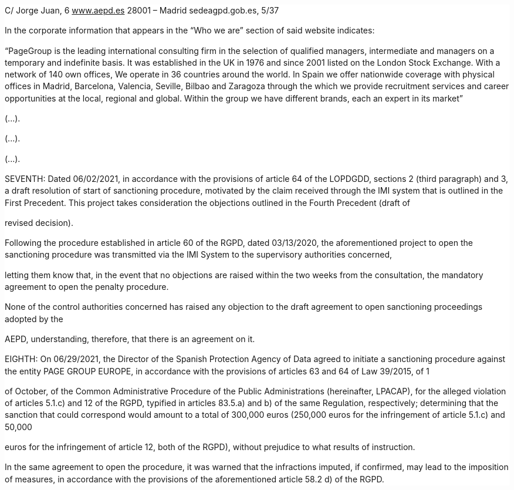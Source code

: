 C/ Jorge Juan, 6 www.aepd.es
28001 – Madrid sedeagpd.gob.es, 5/37

In the corporate information that appears in the “Who we are” section of said
website indicates:

“PageGroup is the leading international consulting firm in the selection of qualified managers,
intermediate and managers on a temporary and indefinite basis. It was established in the UK in
1976 and since 2001 listed on the London Stock Exchange. With a network of 140 own offices,
We operate in 36 countries around the world. In Spain we offer nationwide coverage with
physical offices in Madrid, Barcelona, Valencia, Seville, Bilbao and Zaragoza through the
which we provide recruitment services and career opportunities at the local, regional and
global. Within the group we have different brands, each an expert in its market”

(...).

(...).

(...).

SEVENTH: Dated 06/02/2021, in accordance with the provisions of article 64
of the LOPDGDD, sections 2 (third paragraph) and 3, a draft resolution of
start of sanctioning procedure, motivated by the claim received through the
IMI system that is outlined in the First Precedent. This project takes
consideration the objections outlined in the Fourth Precedent (draft of

revised decision).

Following the procedure established in article 60 of the RGPD, dated
03/13/2020, the aforementioned project to open the sanctioning procedure was
transmitted via the IMI System to the supervisory authorities concerned,

letting them know that, in the event that no objections are raised within the
two weeks from the consultation, the mandatory agreement to open the
penalty procedure.

None of the control authorities concerned has raised any objection to the
draft agreement to open sanctioning proceedings adopted by the

AEPD, understanding, therefore, that there is an agreement on it.

EIGHTH: On 06/29/2021, the Director of the Spanish Protection Agency
of Data agreed to initiate a sanctioning procedure against the entity PAGE GROUP
EUROPE, in accordance with the provisions of articles 63 and 64 of Law 39/2015, of 1

of October, of the Common Administrative Procedure of the Public Administrations
(hereinafter, LPACAP), for the alleged violation of articles 5.1.c) and 12 of the
RGPD, typified in articles 83.5.a) and b) of the same Regulation,
respectively; determining that the sanction that could correspond would amount to
a total of 300,000 euros (250,000 euros for the infringement of article 5.1.c) and 50,000

euros for the infringement of article 12, both of the RGPD), without prejudice to what results
of instruction.

In the same agreement to open the procedure, it was warned that the infractions
imputed, if confirmed, may lead to the imposition of measures, in accordance
with the provisions of the aforementioned article 58.2 d) of the RGPD.

